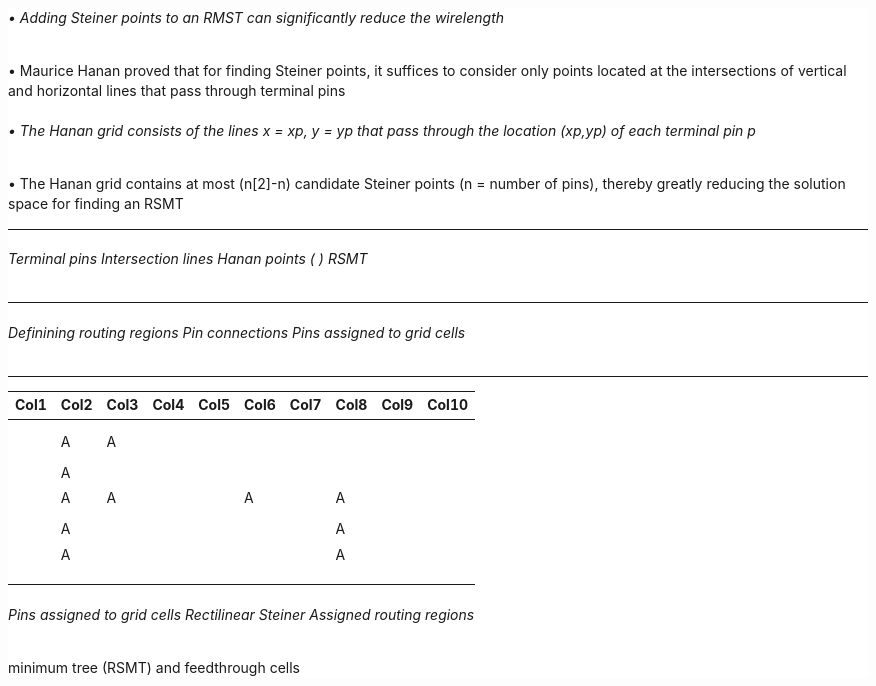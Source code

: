 

###### • Adding Steiner points to an RMST can significantly reduce the wirelength

 • Maurice Hanan proved that for finding Steiner points, it suffices to consider only points located at the intersections of vertical and horizontal lines that pass through terminal pins



###### • The Hanan grid consists of the lines x = xp, y = yp that pass through the location (xp,yp) of each terminal pin p

 • The Hanan grid contains at most (n[2]-n) candidate Steiner points (n = number of pins), thereby greatly reducing the solution space for finding an RSMT


-----

###### Terminal pins Intersection lines Hanan points ( ) RSMT


-----

###### Definining routing regions Pin connections Pins assigned to grid cells


-----

|Col1|Col2|Col3|Col4|Col5|Col6|Col7|Col8|Col9|Col10|
|---|---|---|---|---|---|---|---|---|---|
|||||||||||
|||||||||||
||A|A||||||||
|||||||||||
||A|||||||||
||A|A|||A||A|||
|||||||||||
||A||||||A|||
||A||||||A|||
|||||||||||
|||||||||||
|||||||||||


###### Pins assigned to grid cells Rectilinear Steiner Assigned routing regions
 minimum tree (RSMT) and feedthrough cells
